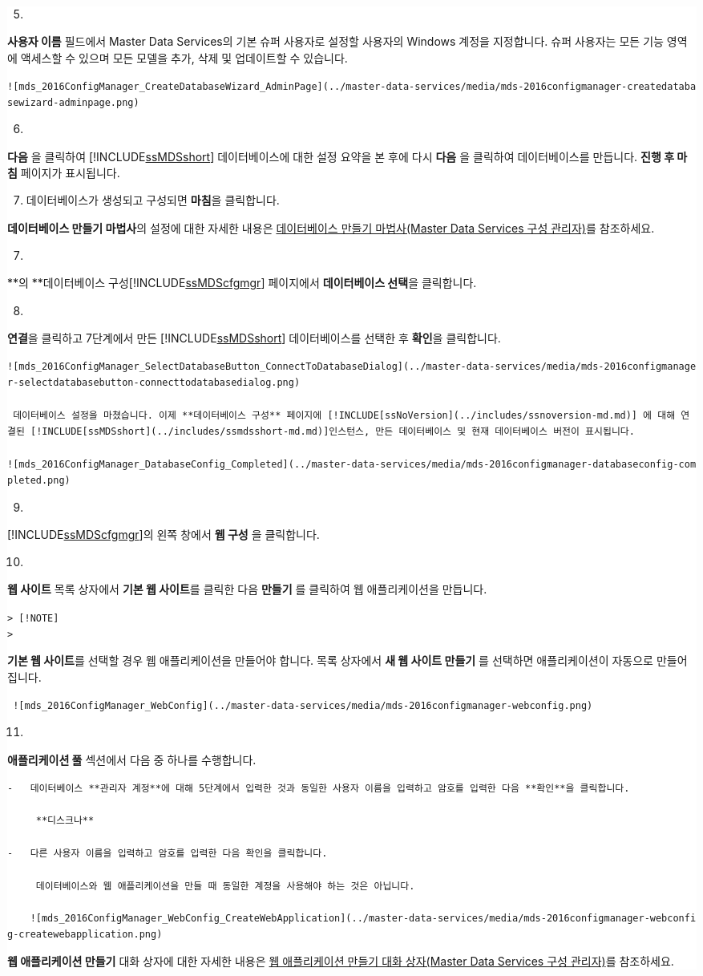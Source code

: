 5.  
  **사용자 이름** 필드에서 Master Data Services의 기본 슈퍼 사용자로 설정할 사용자의 Windows 계정을 지정합니다. 슈퍼 사용자는 모든 기능 영역에 액세스할 수 있으며 모든 모델을 추가, 삭제 및 업데이트할 수 있습니다.  

    ![mds_2016ConfigManager_CreateDatabaseWizard_AdminPage](../master-data-services/media/mds-2016configmanager-createdatabasewizard-adminpage.png)  
  
6.  
  **다음** 을 클릭하여 [!INCLUDE[ssMDSshort](../includes/ssmdsshort-md.md)] 데이터베이스에 대한 설정 요약을 본 후에 다시 **다음** 을 클릭하여 데이터베이스를 만듭니다. 
  **진행 후 마침** 페이지가 표시됩니다.

7. 데이터베이스가 생성되고 구성되면 **마침**을 클릭합니다.  
  
     
  **데이터베이스 만들기 마법사**의 설정에 대한 자세한 내용은 [데이터베이스 만들기 마법사&#40;Master Data Services 구성 관리자&#41;](../master-data-services/create-database-wizard-master-data-services-configuration-manager.md)를 참조하세요.  
  
7.  
  **의 **데이터베이스 구성[!INCLUDE[ssMDScfgmgr](../includes/ssmdscfgmgr-md.md)] 페이지에서 **데이터베이스 선택**을 클릭합니다.  
  
8.  
  **연결**을 클릭하고 7단계에서 만든 [!INCLUDE[ssMDSshort](../includes/ssmdsshort-md.md)] 데이터베이스를 선택한 후 **확인**을 클릭합니다. 

    ![mds_2016ConfigManager_SelectDatabaseButton_ConnectToDatabaseDialog](../master-data-services/media/mds-2016configmanager-selectdatabasebutton-connecttodatabasedialog.png)  
  
     데이터베이스 설정을 마쳤습니다. 이제 **데이터베이스 구성** 페이지에 [!INCLUDE[ssNoVersion](../includes/ssnoversion-md.md)] 에 대해 연결된 [!INCLUDE[ssMDSshort](../includes/ssmdsshort-md.md)]인스턴스, 만든 데이터베이스 및 현재 데이터베이스 버전이 표시됩니다.  

    ![mds_2016ConfigManager_DatabaseConfig_Completed](../master-data-services/media/mds-2016configmanager-databaseconfig-completed.png)   
  
9. 
  [!INCLUDE[ssMDScfgmgr](../includes/ssmdscfgmgr-md.md)]의 왼쪽 창에서 **웹 구성** 을 클릭합니다.  
  
10. 
  **웹 사이트** 목록 상자에서 **기본 웹 사이트**를 클릭한 다음 **만들기** 를 클릭하여 웹 애플리케이션을 만듭니다.  
  
    > [!NOTE]  
    >  
  **기본 웹 사이트**를 선택할 경우 웹 애플리케이션을 만들어야 합니다. 목록 상자에서 **새 웹 사이트 만들기** 를 선택하면 애플리케이션이 자동으로 만들어집니다.  

     ![mds_2016ConfigManager_WebConfig](../master-data-services/media/mds-2016configmanager-webconfig.png)  
  
11. 
  **애플리케이션 풀** 섹션에서 다음 중 하나를 수행합니다.  
  
    -   데이터베이스 **관리자 계정**에 대해 5단계에서 입력한 것과 동일한 사용자 이름을 입력하고 암호를 입력한 다음 **확인**을 클릭합니다.  
  
         **디스크나**  
  
    -   다른 사용자 이름을 입력하고 암호를 입력한 다음 확인을 클릭합니다.  
  
         데이터베이스와 웹 애플리케이션을 만들 때 동일한 계정을 사용해야 하는 것은 아닙니다.  

        ![mds_2016ConfigManager_WebConfig_CreateWebApplication](../master-data-services/media/mds-2016configmanager-webconfig-createwebapplication.png)   
  
     
  **웹 애플리케이션 만들기** 대화 상자에 대한 자세한 내용은 [웹 애플리케이션 만들기 대화 상자&#40;Master Data Services 구성 관리자&#41;](../master-data-services/create-web-application-dialog-box-master-data-services-configuration-manager.md)를 참조하세요.  
  